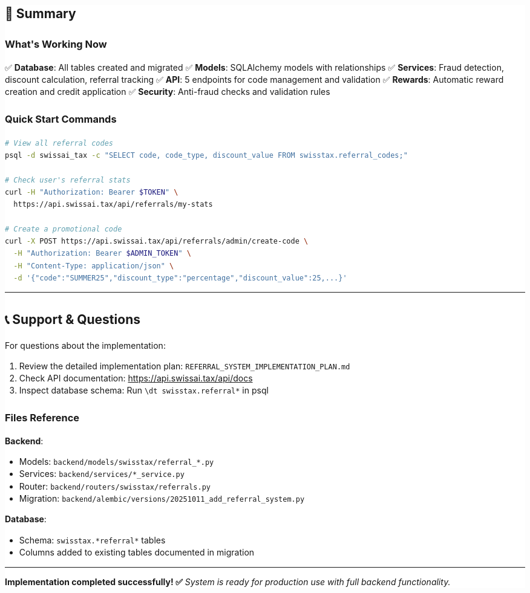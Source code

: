 ## 🎉 Summary

### What's Working Now

✅ **Database**: All tables created and migrated
✅ **Models**: SQLAlchemy models with relationships
✅ **Services**: Fraud detection, discount calculation, referral tracking
✅ **API**: 5 endpoints for code management and validation
✅ **Rewards**: Automatic reward creation and credit application
✅ **Security**: Anti-fraud checks and validation rules

### Quick Start Commands

```bash
# View all referral codes
psql -d swissai_tax -c "SELECT code, code_type, discount_value FROM swisstax.referral_codes;"

# Check user's referral stats
curl -H "Authorization: Bearer $TOKEN" \
  https://api.swissai.tax/api/referrals/my-stats

# Create a promotional code
curl -X POST https://api.swissai.tax/api/referrals/admin/create-code \
  -H "Authorization: Bearer $ADMIN_TOKEN" \
  -H "Content-Type: application/json" \
  -d '{"code":"SUMMER25","discount_type":"percentage","discount_value":25,...}'
```

---

## 📞 Support & Questions

For questions about the implementation:
1. Review the detailed implementation plan: `REFERRAL_SYSTEM_IMPLEMENTATION_PLAN.md`
2. Check API documentation: https://api.swissai.tax/api/docs
3. Inspect database schema: Run `\dt swisstax.referral*` in psql

### Files Reference

**Backend**:
- Models: `backend/models/swisstax/referral_*.py`
- Services: `backend/services/*_service.py`
- Router: `backend/routers/swisstax/referrals.py`
- Migration: `backend/alembic/versions/20251011_add_referral_system.py`

**Database**:
- Schema: `swisstax.*referral*` tables
- Columns added to existing tables documented in migration

---

**Implementation completed successfully! ✅**
*System is ready for production use with full backend functionality.*
